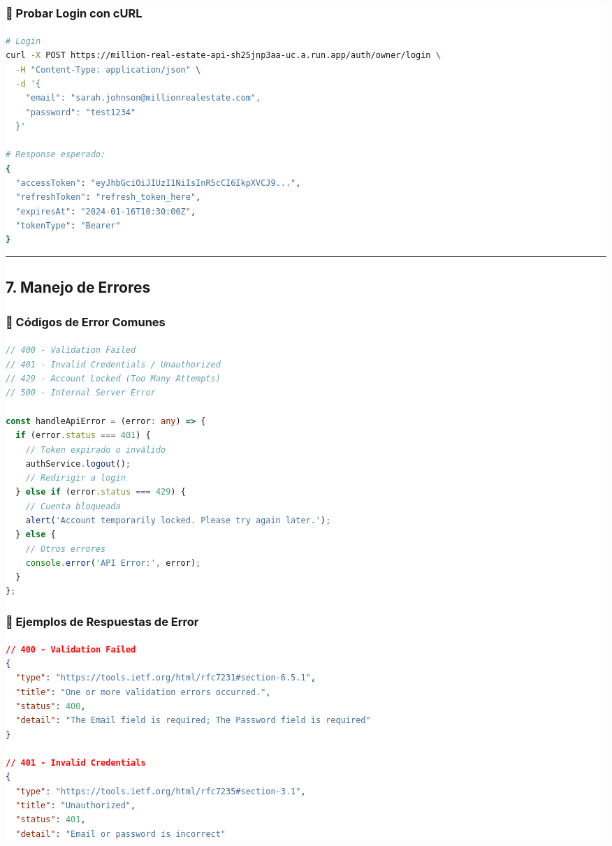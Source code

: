 ### **🧪 Probar Login con cURL**

```bash
# Login
curl -X POST https://million-real-estate-api-sh25jnp3aa-uc.a.run.app/auth/owner/login \
  -H "Content-Type: application/json" \
  -d '{
    "email": "sarah.johnson@millionrealestate.com",
    "password": "test1234"
  }'

# Response esperado:
{
  "accessToken": "eyJhbGciOiJIUzI1NiIsInR5cCI6IkpXVCJ9...",
  "refreshToken": "refresh_token_here",
  "expiresAt": "2024-01-16T10:30:00Z",
  "tokenType": "Bearer"
}
```

---

## **7. Manejo de Errores**

### **🚨 Códigos de Error Comunes**

```typescript
// 400 - Validation Failed
// 401 - Invalid Credentials / Unauthorized
// 429 - Account Locked (Too Many Attempts)
// 500 - Internal Server Error

const handleApiError = (error: any) => {
  if (error.status === 401) {
    // Token expirado o inválido
    authService.logout();
    // Redirigir a login
  } else if (error.status === 429) {
    // Cuenta bloqueada
    alert('Account temporarily locked. Please try again later.');
  } else {
    // Otros errores
    console.error('API Error:', error);
  }
};
```

### **📝 Ejemplos de Respuestas de Error**

```json
// 400 - Validation Failed
{
  "type": "https://tools.ietf.org/html/rfc7231#section-6.5.1",
  "title": "One or more validation errors occurred.",
  "status": 400,
  "detail": "The Email field is required; The Password field is required"
}

// 401 - Invalid Credentials
{
  "type": "https://tools.ietf.org/html/rfc7235#section-3.1",
  "title": "Unauthorized",
  "status": 401,
  "detail": "Email or password is incorrect"
```